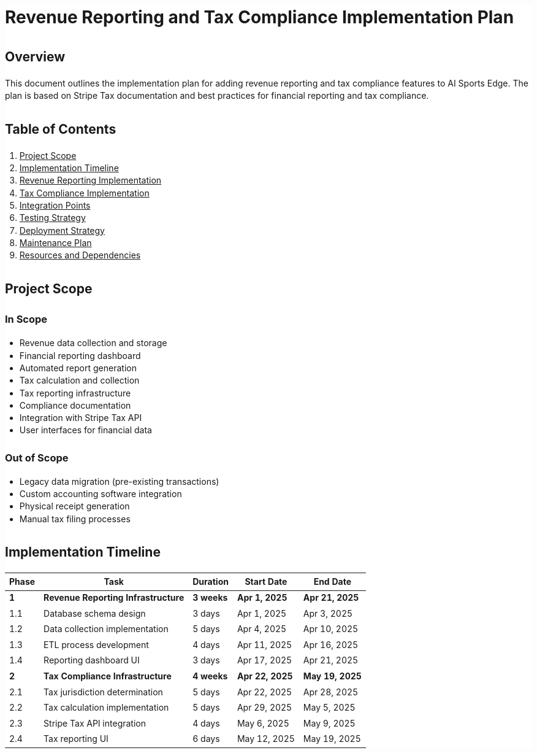 # Revenue Reporting and Tax Compliance Implementation Plan

## Overview

This document outlines the implementation plan for adding revenue reporting and tax compliance features to AI Sports Edge. The plan is based on Stripe Tax documentation and best practices for financial reporting and tax compliance.

## Table of Contents

1. [Project Scope](#project-scope)
2. [Implementation Timeline](#implementation-timeline)
3. [Revenue Reporting Implementation](#revenue-reporting-implementation)
4. [Tax Compliance Implementation](#tax-compliance-implementation)
5. [Integration Points](#integration-points)
6. [Testing Strategy](#testing-strategy)
7. [Deployment Strategy](#deployment-strategy)
8. [Maintenance Plan](#maintenance-plan)
9. [Resources and Dependencies](#resources-and-dependencies)

## Project Scope

### In Scope

- Revenue data collection and storage
- Financial reporting dashboard
- Automated report generation
- Tax calculation and collection
- Tax reporting infrastructure
- Compliance documentation
- Integration with Stripe Tax API
- User interfaces for financial data

### Out of Scope

- Legacy data migration (pre-existing transactions)
- Custom accounting software integration
- Physical receipt generation
- Manual tax filing processes

## Implementation Timeline

| Phase | Task | Duration | Start Date | End Date |
|-------|------|----------|------------|----------|
| **1** | **Revenue Reporting Infrastructure** | **3 weeks** | **Apr 1, 2025** | **Apr 21, 2025** |
| 1.1 | Database schema design | 3 days | Apr 1, 2025 | Apr 3, 2025 |
| 1.2 | Data collection implementation | 5 days | Apr 4, 2025 | Apr 10, 2025 |
| 1.3 | ETL process development | 4 days | Apr 11, 2025 | Apr 16, 2025 |
| 1.4 | Reporting dashboard UI | 3 days | Apr 17, 2025 | Apr 21, 2025 |
| **2** | **Tax Compliance Infrastructure** | **4 weeks** | **Apr 22, 2025** | **May 19, 2025** |
| 2.1 | Tax jurisdiction determination | 5 days | Apr 22, 2025 | Apr 28, 2025 |
| 2.2 | Tax calculation implementation | 5 days | Apr 29, 2025 | May 5, 2025 |
| 2.3 | Stripe Tax API integration | 4 days | May 6, 2025 | May 9, 2025 |
| 2.4 | Tax reporting UI | 6 days | May 12, 2025 | May 19, 2025 |